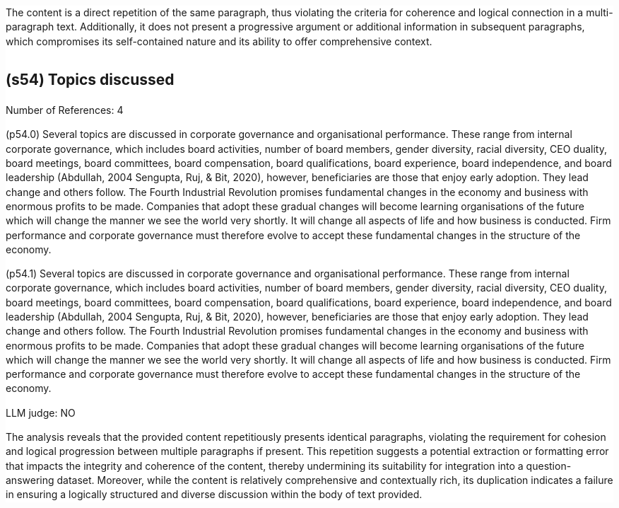The content is a direct repetition of the same paragraph, thus violating the criteria for coherence and logical connection in a multi-paragraph text. Additionally, it does not present a progressive argument or additional information in subsequent paragraphs, which compromises its self-contained nature and its ability to offer comprehensive context.

## (s54) Topics discussed
Number of References: 4

(p54.0) Several topics are discussed in corporate governance and organisational performance. These range from internal corporate governance, which includes board activities, number of board members, gender diversity, racial diversity, CEO duality, board meetings, board committees, board compensation, board qualifications, board experience, board independence, and board leadership (Abdullah, 2004 Sengupta, Ruj, & Bit, 2020), however, beneficiaries are those that enjoy early adoption. They lead change and others follow. The Fourth Industrial Revolution promises fundamental changes in the economy and business with enormous profits to be made. Companies that adopt these gradual changes will become learning organisations of the future which will change the manner we see the world very shortly. It will change all aspects of life and how business is conducted. Firm performance and corporate governance must therefore evolve to accept these fundamental changes in the structure of the economy.

(p54.1) Several topics are discussed in corporate governance and organisational performance. These range from internal corporate governance, which includes board activities, number of board members, gender diversity, racial diversity, CEO duality, board meetings, board committees, board compensation, board qualifications, board experience, board independence, and board leadership (Abdullah, 2004 Sengupta, Ruj, & Bit, 2020), however, beneficiaries are those that enjoy early adoption. They lead change and others follow. The Fourth Industrial Revolution promises fundamental changes in the economy and business with enormous profits to be made. Companies that adopt these gradual changes will become learning organisations of the future which will change the manner we see the world very shortly. It will change all aspects of life and how business is conducted. Firm performance and corporate governance must therefore evolve to accept these fundamental changes in the structure of the economy.

LLM judge: NO

The analysis reveals that the provided content repetitiously presents identical paragraphs, violating the requirement for cohesion and logical progression between multiple paragraphs if present. This repetition suggests a potential extraction or formatting error that impacts the integrity and coherence of the content, thereby undermining its suitability for integration into a question-answering dataset. Moreover, while the content is relatively comprehensive and contextually rich, its duplication indicates a failure in ensuring a logically structured and diverse discussion within the body of text provided.

